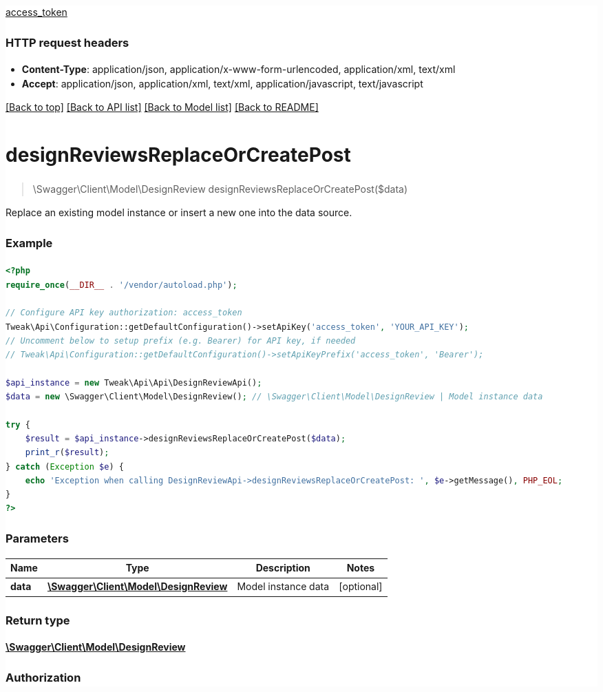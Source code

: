 [access_token](../../README.md#access_token)

### HTTP request headers

 - **Content-Type**: application/json, application/x-www-form-urlencoded, application/xml, text/xml
 - **Accept**: application/json, application/xml, text/xml, application/javascript, text/javascript

[[Back to top]](#) [[Back to API list]](../../README.md#documentation-for-api-endpoints) [[Back to Model list]](../../README.md#documentation-for-models) [[Back to README]](../../README.md)

# **designReviewsReplaceOrCreatePost**
> \Swagger\Client\Model\DesignReview designReviewsReplaceOrCreatePost($data)

Replace an existing model instance or insert a new one into the data source.

### Example
```php
<?php
require_once(__DIR__ . '/vendor/autoload.php');

// Configure API key authorization: access_token
Tweak\Api\Configuration::getDefaultConfiguration()->setApiKey('access_token', 'YOUR_API_KEY');
// Uncomment below to setup prefix (e.g. Bearer) for API key, if needed
// Tweak\Api\Configuration::getDefaultConfiguration()->setApiKeyPrefix('access_token', 'Bearer');

$api_instance = new Tweak\Api\Api\DesignReviewApi();
$data = new \Swagger\Client\Model\DesignReview(); // \Swagger\Client\Model\DesignReview | Model instance data

try {
    $result = $api_instance->designReviewsReplaceOrCreatePost($data);
    print_r($result);
} catch (Exception $e) {
    echo 'Exception when calling DesignReviewApi->designReviewsReplaceOrCreatePost: ', $e->getMessage(), PHP_EOL;
}
?>
```

### Parameters

Name | Type | Description  | Notes
------------- | ------------- | ------------- | -------------
 **data** | [**\Swagger\Client\Model\DesignReview**](../Model/\Swagger\Client\Model\DesignReview.md)| Model instance data | [optional]

### Return type

[**\Swagger\Client\Model\DesignReview**](../Model/DesignReview.md)

### Authorization
